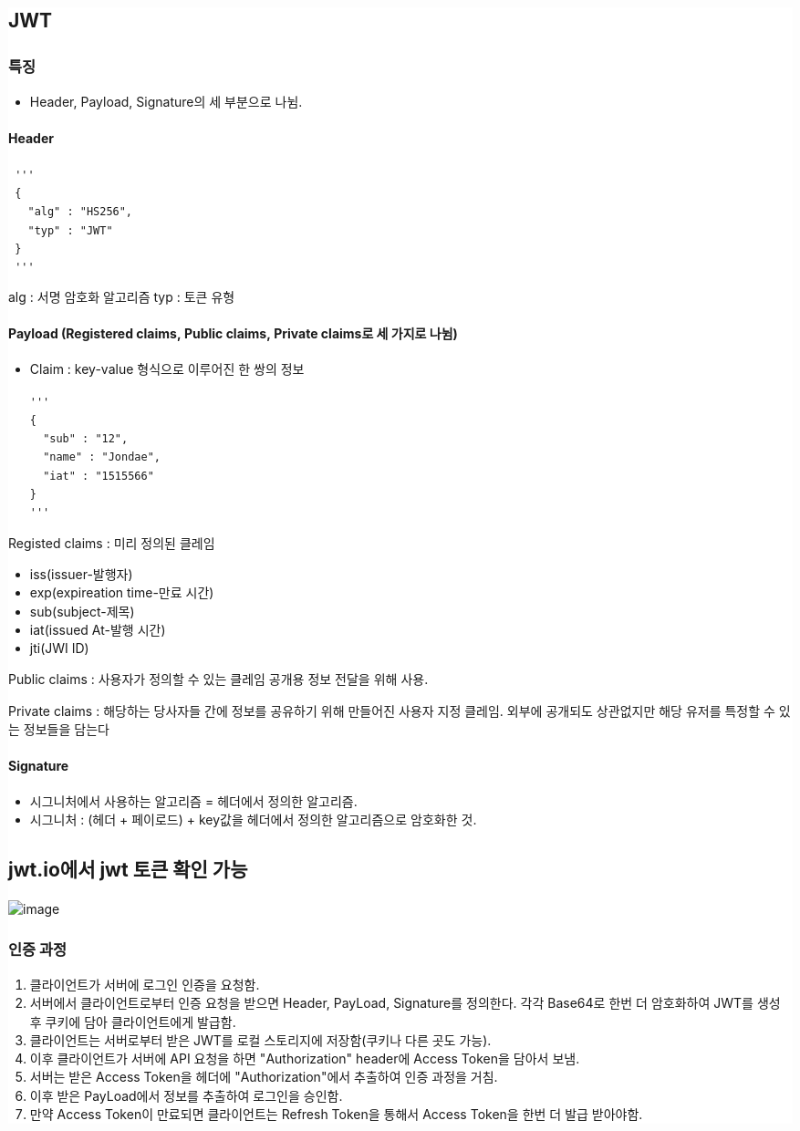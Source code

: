 ## JWT
### 특징
- Header, Payload, Signature의 세 부분으로 나뉨.
#### Header
     '''
     {
       "alg" : "HS256",
       "typ" : "JWT"
     }
     '''

alg : 서명 암호화 알고리즘
typ : 토큰 유형

#### Payload (Registered claims, Public claims, Private claims로 세 가지로 나뉨)
* Claim : key-value 형식으로 이루어진 한 쌍의 정보 

      '''
      {
        "sub" : "12",
        "name" : "Jondae",
        "iat" : "1515566"
      }
      '''

Registed claims : 미리 정의된 클레임
- iss(issuer-발행자)
- exp(expireation time-만료 시간)
- sub(subject-제목)
- iat(issued At-발행 시간)
- jti(JWI ID)

Public claims : 사용자가 정의할 수 있는 클레임 공개용 정보 전달을 위해 사용.

Private claims : 해당하는 당사자들 간에 정보를 공유하기 위해 만들어진 사용자 지정 클레임. 외부에 공개되도 상관없지만 해당 유저를 특정할 수 있는 정보들을 담는다


#### Signature
- 시그니처에서 사용하는 알고리즘 = 헤더에서 정의한 알고리즘.
- 시그니처 : (헤더 + 페이로드) + key값을 헤더에서 정의한 알고리즘으로 암호화한 것.


## jwt.io에서 jwt 토큰 확인 가능
![image](https://github.com/user-attachments/assets/e9e9ae37-6643-4258-a2aa-ed426da45280)

### 인증 과정
  1. 클라이언트가 서버에 로그인 인증을 요청함.
  2. 서버에서 클라이언트로부터 인증 요청을 받으면 Header, PayLoad, Signature를 정의한다. 각각 Base64로 한번 더 암호화하여 JWT를 생성 후 쿠키에 담아 클라이언트에게 발급함.
  3. 클라이언트는 서버로부터 받은 JWT를 로컬 스토리지에 저장함(쿠키나 다른 곳도 가능).
  4. 이후 클라이언트가 서버에 API 요청을 하면 "Authorization" header에 Access Token을 담아서 보냄.
  5. 서버는 받은 Access Token을 헤더에 "Authorization"에서 추출하여 인증 과정을 거침.
  6. 이후 받은 PayLoad에서 정보를 추출하여 로그인을 승인함.
  7. 만약 Access Token이 만료되면 클라이언트는 Refresh Token을 통해서 Access Token을 한번 더 발급 받아야함.
